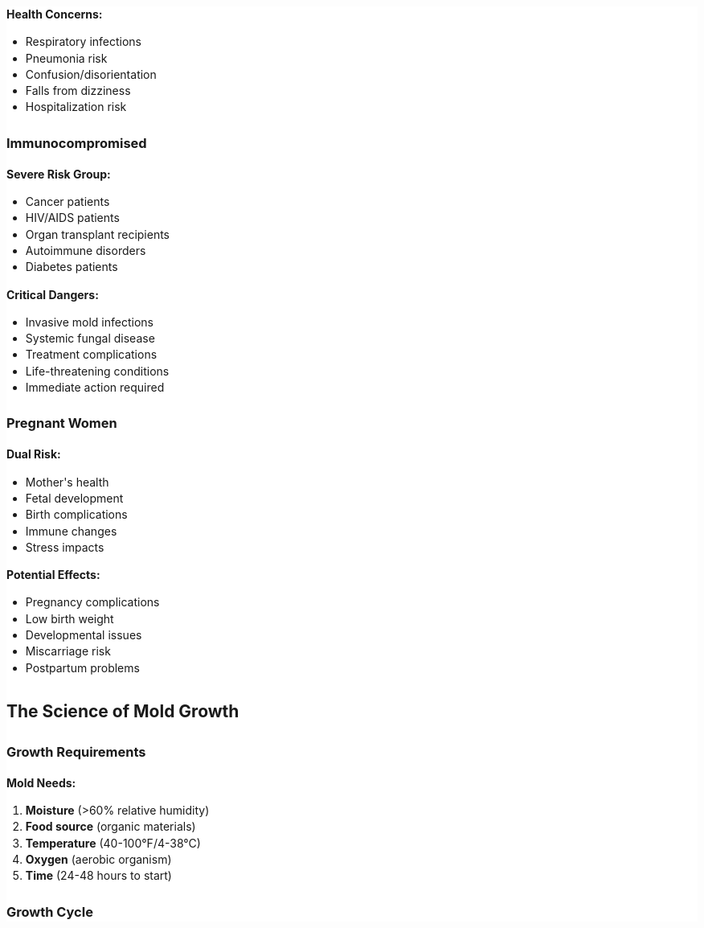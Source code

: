 **Health Concerns:**
- Respiratory infections
- Pneumonia risk
- Confusion/disorientation
- Falls from dizziness
- Hospitalization risk

### Immunocompromised

**Severe Risk Group:**
- Cancer patients
- HIV/AIDS patients
- Organ transplant recipients
- Autoimmune disorders
- Diabetes patients

**Critical Dangers:**
- Invasive mold infections
- Systemic fungal disease
- Treatment complications
- Life-threatening conditions
- Immediate action required

### Pregnant Women

**Dual Risk:**
- Mother's health
- Fetal development
- Birth complications
- Immune changes
- Stress impacts

**Potential Effects:**
- Pregnancy complications
- Low birth weight
- Developmental issues
- Miscarriage risk
- Postpartum problems

## The Science of Mold Growth

### Growth Requirements

**Mold Needs:**
1. **Moisture** (>60% relative humidity)
2. **Food source** (organic materials)
3. **Temperature** (40-100°F/4-38°C)
4. **Oxygen** (aerobic organism)
5. **Time** (24-48 hours to start)

### Growth Cycle
